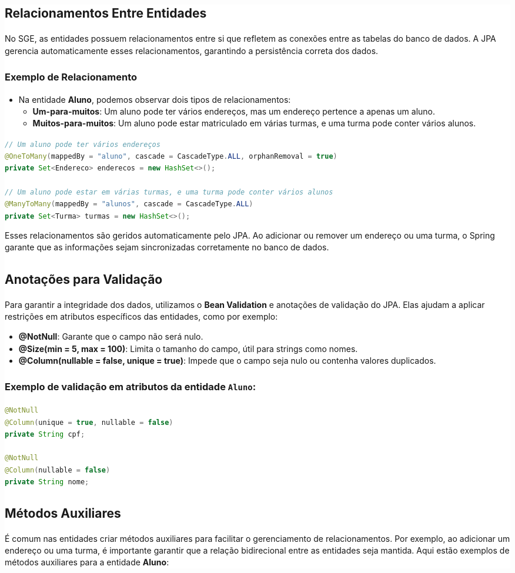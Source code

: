## Relacionamentos Entre Entidades

No SGE, as entidades possuem relacionamentos entre si que refletem as conexões entre as tabelas do banco de dados. A JPA gerencia automaticamente esses relacionamentos, garantindo a persistência correta dos dados.

### Exemplo de Relacionamento

- Na entidade **Aluno**, podemos observar dois tipos de relacionamentos:
    - **Um-para-muitos**: Um aluno pode ter vários endereços, mas um endereço pertence a apenas um aluno.
    - **Muitos-para-muitos**: Um aluno pode estar matriculado em várias turmas, e uma turma pode conter vários alunos.

```java
// Um aluno pode ter vários endereços
@OneToMany(mappedBy = "aluno", cascade = CascadeType.ALL, orphanRemoval = true)
private Set<Endereco> enderecos = new HashSet<>();

// Um aluno pode estar em várias turmas, e uma turma pode conter vários alunos
@ManyToMany(mappedBy = "alunos", cascade = CascadeType.ALL)
private Set<Turma> turmas = new HashSet<>();
```

Esses relacionamentos são geridos automaticamente pelo JPA. Ao adicionar ou remover um endereço ou uma turma, o Spring garante que as informações sejam sincronizadas corretamente no banco de dados.

## Anotações para Validação

Para garantir a integridade dos dados, utilizamos o **Bean Validation** e anotações de validação do JPA. Elas ajudam a aplicar restrições em atributos específicos das entidades, como por exemplo:

- **@NotNull**: Garante que o campo não será nulo.
- **@Size(min = 5, max = 100)**: Limita o tamanho do campo, útil para strings como nomes.
- **@Column(nullable = false, unique = true)**: Impede que o campo seja nulo ou contenha valores duplicados.

### Exemplo de validação em atributos da entidade `Aluno`:

```java
@NotNull
@Column(unique = true, nullable = false)
private String cpf;

@NotNull
@Column(nullable = false)
private String nome;
```

## Métodos Auxiliares

É comum nas entidades criar métodos auxiliares para facilitar o gerenciamento de relacionamentos. Por exemplo, ao adicionar um endereço ou uma turma, é importante garantir que a relação bidirecional entre as entidades seja mantida. Aqui estão exemplos de métodos auxiliares para a entidade **Aluno**:
